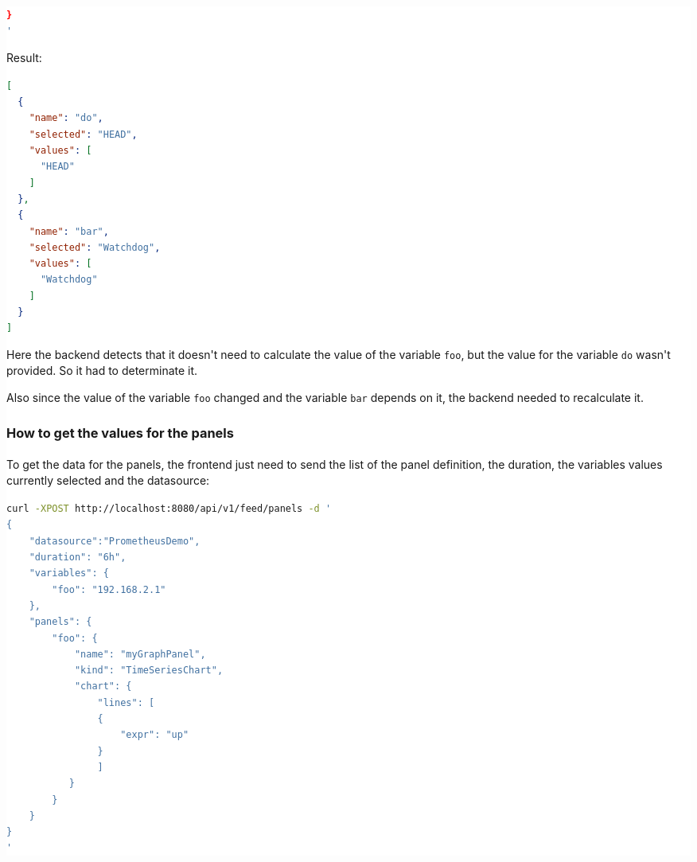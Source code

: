 ```bash
}
'
```

Result:

```json
[
  {
    "name": "do",
    "selected": "HEAD",
    "values": [
      "HEAD"
    ]
  },
  {
    "name": "bar",
    "selected": "Watchdog",
    "values": [
      "Watchdog"
    ]
  }
]
```

Here the backend detects that it doesn't need to calculate the value of the variable `foo`, but the value for the
variable `do` wasn't provided. So it had to determinate it.

Also since the value of the variable `foo` changed and the variable `bar` depends on it, the backend needed to
recalculate it.

### How to get the values for the panels

To get the data for the panels, the frontend just need to send the list of the panel definition, the duration, the
variables values currently selected and the datasource:

```bash
curl -XPOST http://localhost:8080/api/v1/feed/panels -d '
{
    "datasource":"PrometheusDemo",
    "duration": "6h",
    "variables": {
        "foo": "192.168.2.1"
    },
    "panels": {
        "foo": {
            "name": "myGraphPanel",
            "kind": "TimeSeriesChart",
            "chart": {
                "lines": [
                {
                    "expr": "up"
                }
                ]
           }
        }
    }
}
'
```
